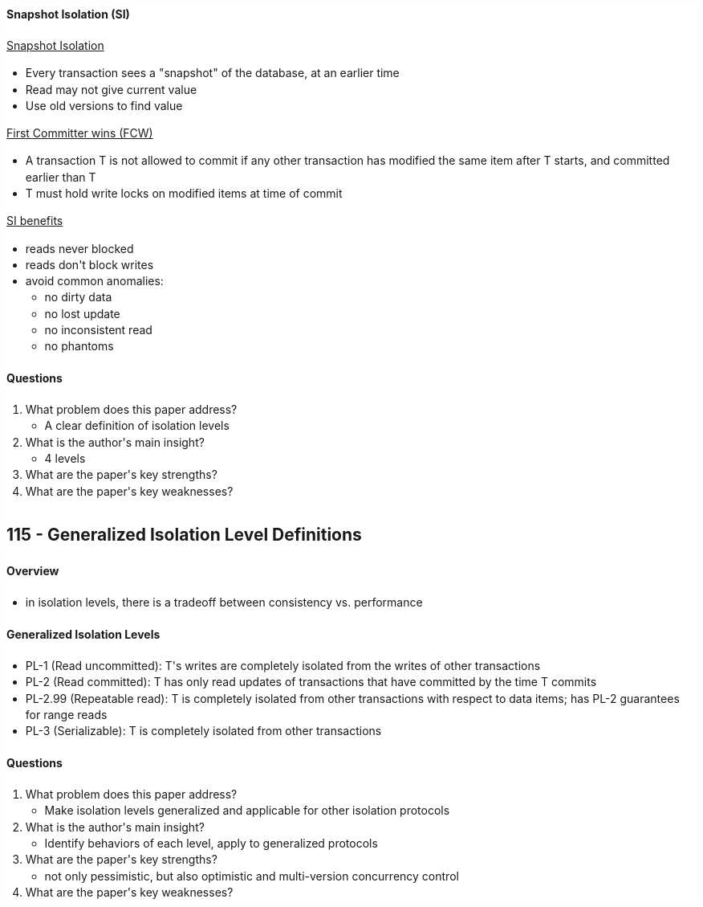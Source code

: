 #### Snapshot Isolation (SI)

<u>Snapshot Isolation</u>

- Every transaction sees a "snapshot" of the database, at an earlier time
- Read may not give current value
- Use old versions to find value

<u>First Committer wins (FCW)</u>

- A transaction T is not allowed to commit if any other transaction has modified the same item after T starts, and committed earlier than T
- T must hold write locks on modified items at time of commit

<u>SI benefits</u>

- reads never blocked
- reads don't block writes
- avoid common anomalies:
  - no dirty data
  - no lost update
  - no inconsistent read
  - no phantoms

#### Questions

1. What problem does this paper address?
   - A clear definition of isolation levels
2. What is the author's main insight?
   - 4 levels
3. What are the paper's key strengths?
4. What are the paper's key weaknesses?

## 115 - Generalized Isolation Level Definitions

#### Overview

- in isolation levels, there is a tradeoff between consistency vs. performance

#### Generalized Isolation Levels

- PL-1 (Read uncommitted): T's writes are completely isolated from the writes of other transactions
- PL-2 (Read committed): T has only read updates of transactions that have committed by the time T commits
- PL-2.99  (Repeatable read): T is completely isolated from other transactions with respect to data items; has PL-2 guarantees for range reads
- PL-3 (Serializable): T is completely isolated from other transactions

#### Questions

1. What problem does this paper address?
   - Make isolation levels generalized and applicable for other isolation protocols
2. What is the author's main insight?
   - Identify behaviors of each level, apply to generalized protocols
3. What are the paper's key strengths?
   - not only pessimistic, but also optimistic and multi-version concurrency control
4. What are the paper's key weaknesses?
